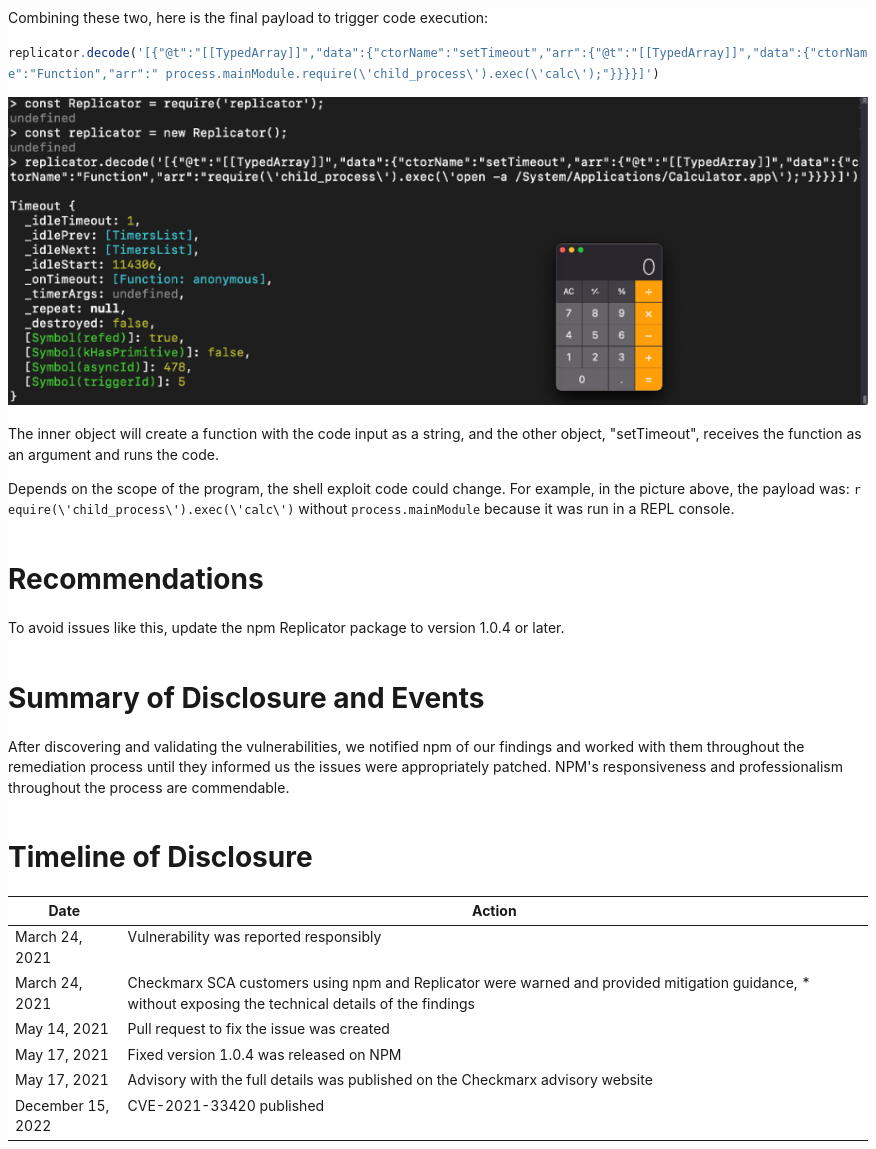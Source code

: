 Combining these two, here is the final payload to trigger code execution:

```js
replicator.decode('[{"@t":"[[TypedArray]]","data":{"ctorName":"setTimeout","arr":​{"@t":"[[TypedArray]]","data":{"ctorName":"Function","arr":" process.mainModule.require(\'child_process\').exec(\'calc\');"}}​}}]')
```

<img src="/img/blogs/replicator/Image-15.png" style="width: 100%;"/>

The inner object will create a function with the code input as a string, and the other object, "setTimeout", receives the function as an argument and runs the code.

Depends on the scope of the program, the shell exploit code could change. For example, in the picture above, the payload was: `require(\'child_process\').exec(\'calc\')` without `process.mainModule` because it was run in a REPL console.

# Recommendations
To avoid issues like this, update the npm Replicator package to version 1.0.4 or later.

# Summary of Disclosure and Events
After discovering and validating the vulnerabilities, we notified npm of our findings and worked with them throughout the remediation process until they informed us the issues were appropriately patched. NPM's responsiveness and professionalism throughout the process are commendable.

# Timeline of Disclosure
| Date    | Action |
| -------- | ------- |
| March 24, 2021 | Vulnerability was reported responsibly |
| March 24, 2021 | Checkmarx SCA customers using npm and Replicator were warned and provided mitigation guidance, * without exposing the technical details of the findings |
| May 14, 2021 | Pull request to fix the issue was created |
| May 17, 2021 | Fixed version 1.0.4 was released on NPM |
| May 17, 2021 | Advisory with the full details was published on the Checkmarx advisory website |
| December 15, 2022 | CVE-2021-33420 published |
